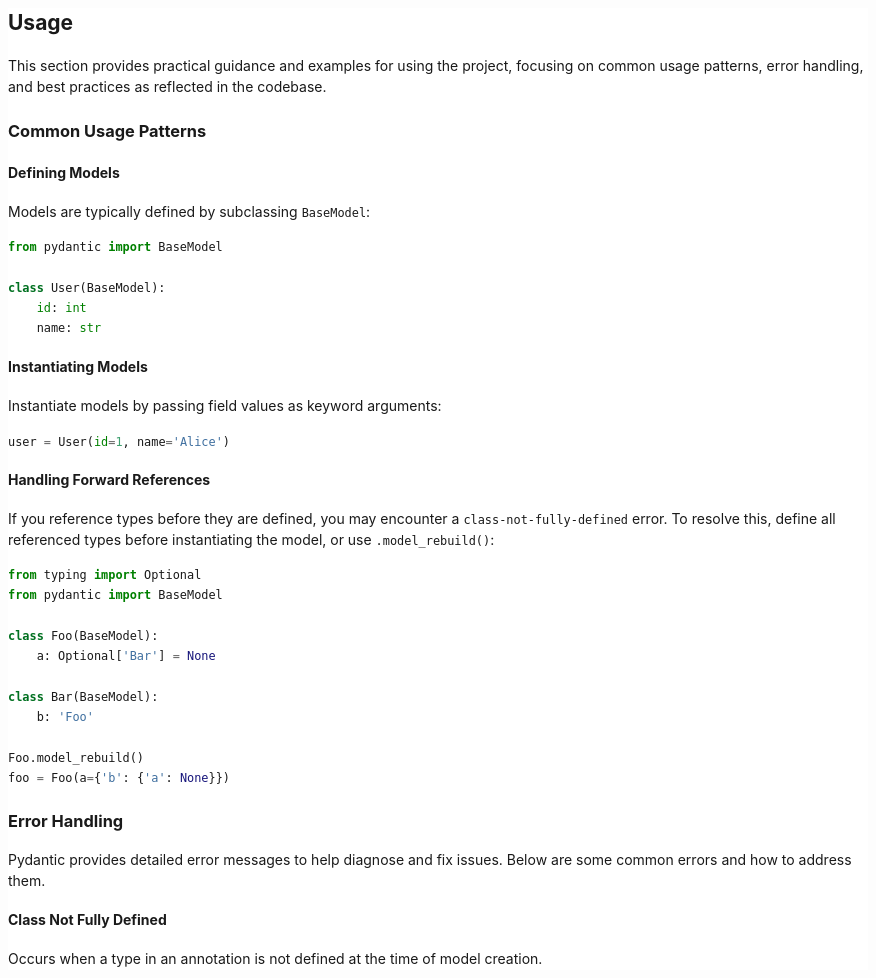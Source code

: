 ## Usage

This section provides practical guidance and examples for using the project, focusing on common usage patterns, error handling, and best practices as reflected in the codebase.

### Common Usage Patterns

#### Defining Models

Models are typically defined by subclassing `BaseModel`:

```python
from pydantic import BaseModel

class User(BaseModel):
    id: int
    name: str
```

#### Instantiating Models

Instantiate models by passing field values as keyword arguments:

```python
user = User(id=1, name='Alice')
```

#### Handling Forward References

If you reference types before they are defined, you may encounter a `class-not-fully-defined` error. To resolve this, define all referenced types before instantiating the model, or use `.model_rebuild()`:

```python
from typing import Optional
from pydantic import BaseModel

class Foo(BaseModel):
    a: Optional['Bar'] = None

class Bar(BaseModel):
    b: 'Foo'

Foo.model_rebuild()
foo = Foo(a={'b': {'a': None}})
```

### Error Handling

Pydantic provides detailed error messages to help diagnose and fix issues. Below are some common errors and how to address them.

#### Class Not Fully Defined

Occurs when a type in an annotation is not defined at the time of model creation.
